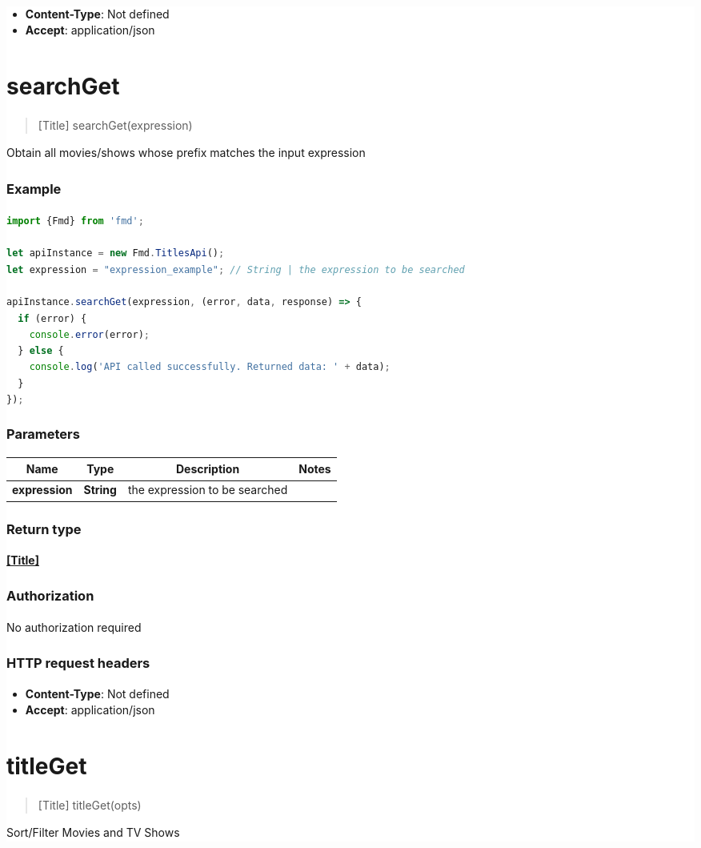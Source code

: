  - **Content-Type**: Not defined
 - **Accept**: application/json

<a name="searchGet"></a>
# **searchGet**
> [Title] searchGet(expression)



Obtain all movies/shows whose prefix matches the input expression

### Example
```javascript
import {Fmd} from 'fmd';

let apiInstance = new Fmd.TitlesApi();
let expression = "expression_example"; // String | the expression to be searched

apiInstance.searchGet(expression, (error, data, response) => {
  if (error) {
    console.error(error);
  } else {
    console.log('API called successfully. Returned data: ' + data);
  }
});
```

### Parameters

Name | Type | Description  | Notes
------------- | ------------- | ------------- | -------------
 **expression** | **String**| the expression to be searched | 

### Return type

[**[Title]**](Title.md)

### Authorization

No authorization required

### HTTP request headers

 - **Content-Type**: Not defined
 - **Accept**: application/json

<a name="titleGet"></a>
# **titleGet**
> [Title] titleGet(opts)

Sort/Filter Movies and TV Shows
